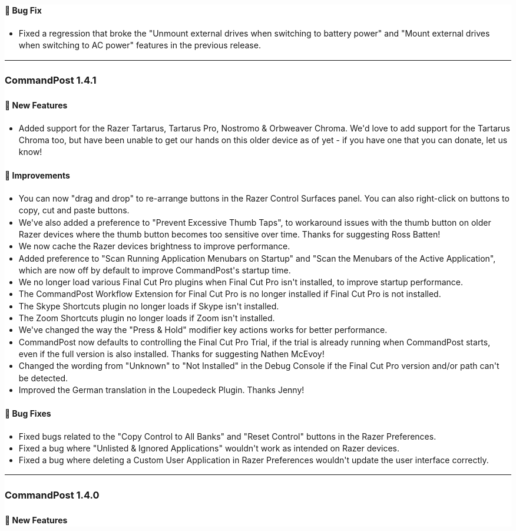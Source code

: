#### 🐞 Bug Fix

- Fixed a regression that broke the "Unmount external drives when switching to battery power" and "Mount external drives when switching to AC power" features in the previous release.

---

### CommandPost 1.4.1

#### 🎉 New Features

- Added support for the Razer Tartarus, Tartarus Pro, Nostromo & Orbweaver Chroma. We'd love to add support for the Tartarus Chroma too, but have been unable to get our hands on this older device as of yet - if you have one that you can donate, let us know!

#### 🔨 Improvements

- You can now "drag and drop" to re-arrange buttons in the Razer Control Surfaces panel. You can also right-click on buttons to copy, cut and paste buttons.
- We've also added a preference to "Prevent Excessive Thumb Taps", to workaround issues with the thumb button on older Razer devices where the thumb button becomes too sensitive over time. Thanks for suggesting Ross Batten!
- We now cache the Razer devices brightness to improve performance.
- Added preference to "Scan Running Application Menubars on Startup" and "Scan the Menubars of the Active Application", which are now off by default to improve CommandPost's startup time.
- We no longer load various Final Cut Pro plugins when Final Cut Pro isn't installed, to improve startup performance.
- The CommandPost Workflow Extension for Final Cut Pro is no longer installed if Final Cut Pro is not installed.
- The Skype Shortcuts plugin no longer loads if Skype isn't installed.
- The Zoom Shortcuts plugin no longer loads if Zoom isn't installed.
- We've changed the way the "Press & Hold" modifier key actions works for better performance.
- CommandPost now defaults to controlling the Final Cut Pro Trial, if the trial is already running when CommandPost starts, even if the full version is also installed. Thanks for suggesting Nathen McEvoy!
- Changed the wording from "Unknown" to "Not Installed" in the Debug Console if the Final Cut Pro version and/or path can't be detected.
- Improved the German translation in the Loupedeck Plugin. Thanks Jenny!

#### 🐞 Bug Fixes

- Fixed bugs related to the "Copy Control to All Banks" and "Reset Control" buttons in the Razer Preferences.
- Fixed a bug where "Unlisted & Ignored Applications" wouldn't work as intended on Razer devices.
- Fixed a bug where deleting a Custom User Application in Razer Preferences wouldn't update the user interface correctly.

---

### CommandPost 1.4.0

#### 🎉 New Features
